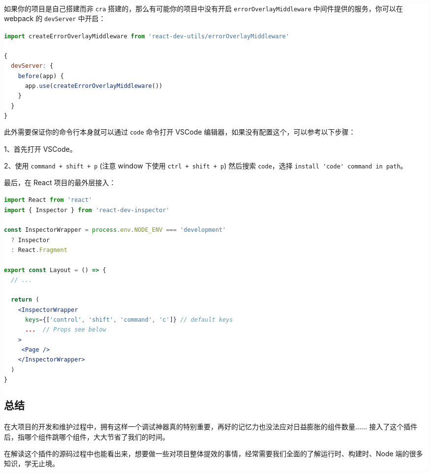 如果你的项目是自己搭建而非 `cra` 搭建的，那么有可能你的项目中没有开启 `errorOverlayMiddleware` 中间件提供的服务，你可以在 webpack 的 `devServer` 中开启：

```js
import createErrorOverlayMiddleware from 'react-dev-utils/errorOverlayMiddleware'

{
  devServer: {
    before(app) {
      app.use(createErrorOverlayMiddleware())
    }
  }
}
```

此外需要保证你的命令行本身就可以通过 `code` 命令打开 VSCode 编辑器，如果没有配置这个，可以参考以下步骤：

1、首先打开 VSCode。

2、使用 `command + shift + p` (注意 window 下使用 `ctrl + shift + p`) 然后搜索 `code`，选择 `install 'code' command in path`。  

最后，在 React 项目的最外层接入：

```jsx
import React from 'react'
import { Inspector } from 'react-dev-inspector'

const InspectorWrapper = process.env.NODE_ENV === 'development'
  ? Inspector
  : React.Fragment

export const Layout = () => {
  // ...

  return (
    <InspectorWrapper
      keys={['control', 'shift', 'command', 'c']} // default keys
      ...  // Props see below
    >
     <Page />
    </InspectorWrapper>
  )
}
```

## 总结

在大项目的开发和维护过程中，拥有这样一个调试神器真的特别重要，再好的记忆力也没法应对日益膨胀的组件数量…… 接入了这个插件后，指哪个组件跳哪个组件，大大节省了我们的时间。

在解读这个插件的源码过程中也能看出来，想要做一些对项目整体提效的事情，经常需要我们全面的了解运行时、构建时、Node 端的很多知识，学无止境。
